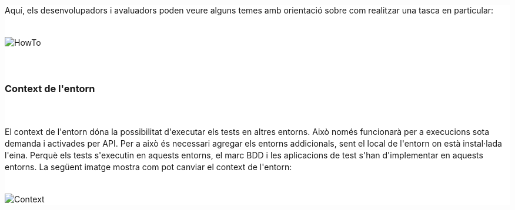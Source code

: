 Aquí, els desenvolupadors i avaluadors poden veure alguns temes amb orientació sobre com realitzar una tasca en particular: <br/>
<br/>

![HowTo](/related/lowcode/BDDFramework27.jpg)

<br/>

### Context de l'entorn
<br/>

El context de l'entorn dóna la possibilitat d'executar els tests en altres entorns. Això només funcionarà per a execucions sota demanda i activades per API. Per a això és necessari agregar els entorns addicionals, sent el local de l'entorn on està instal·lada l'eina. Perquè els tests s'executin en aquests entorns, el marc BDD i les aplicacions de test s'han d'implementar en aquests entorns. La següent imatge mostra com pot canviar el context de l'entorn: <br/>
<br/>

![Context](/related/lowcode/BDDFramework28.jpg)





